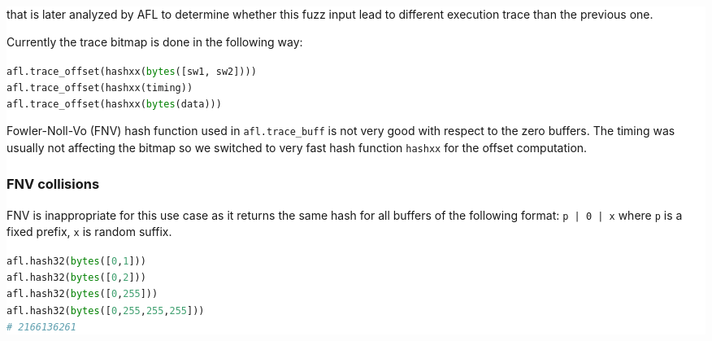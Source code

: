 that is later analyzed by AFL to determine whether this fuzz input lead to different execution trace than the previous one.

Currently the trace bitmap is done in the following way:
``` python
afl.trace_offset(hashxx(bytes([sw1, sw2])))
afl.trace_offset(hashxx(timing))
afl.trace_offset(hashxx(bytes(data)))
```
Fowler-Noll-Vo (FNV) hash function used in `afl.trace_buff` is not very good with respect to the zero buffers. The timing
was usually not affecting the bitmap so we switched to very fast hash function `hashxx` for the offset computation.
### FNV collisions
FNV is inappropriate for this use case as it returns the same hash for all buffers of the following format:
`p | 0 | x` where `p` is a fixed prefix, `x` is random suffix.
``` python
afl.hash32(bytes([0,1]))
afl.hash32(bytes([0,2]))
afl.hash32(bytes([0,255]))
afl.hash32(bytes([0,255,255,255]))
# 2166136261
```
